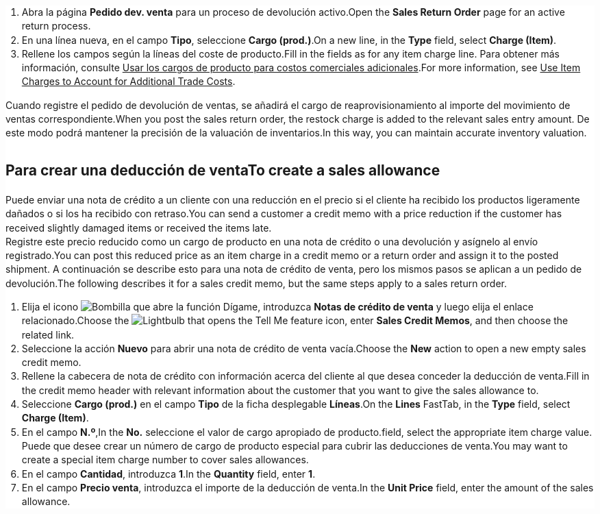 1. <span data-ttu-id="a3ea2-231">Abra la página **Pedido dev. venta** para un proceso de devolución activo.</span><span class="sxs-lookup"><span data-stu-id="a3ea2-231">Open the **Sales Return Order** page for an active return process.</span></span>
2. <span data-ttu-id="a3ea2-232">En una línea nueva, en el campo **Tipo**, seleccione **Cargo (prod.)**.</span><span class="sxs-lookup"><span data-stu-id="a3ea2-232">On a new line, in the **Type** field, select **Charge (Item)**.</span></span>  
3. <span data-ttu-id="a3ea2-233">Rellene los campos según la líneas del coste de producto.</span><span class="sxs-lookup"><span data-stu-id="a3ea2-233">Fill in the fields as for any item charge line.</span></span> <span data-ttu-id="a3ea2-234">Para obtener más información, consulte [Usar los cargos de producto para costos comerciales adicionales](payables-how-assign-item-charges.md).</span><span class="sxs-lookup"><span data-stu-id="a3ea2-234">For more information, see [Use Item Charges to Account for Additional Trade Costs](payables-how-assign-item-charges.md).</span></span>  

<span data-ttu-id="a3ea2-235">Cuando registre el pedido de devolución de ventas, se añadirá el cargo de reaprovisionamiento al importe del movimiento de ventas correspondiente.</span><span class="sxs-lookup"><span data-stu-id="a3ea2-235">When you post the sales return order, the restock charge is added to the relevant sales entry amount.</span></span> <span data-ttu-id="a3ea2-236">De este modo podrá mantener la precisión de la valuación de inventarios.</span><span class="sxs-lookup"><span data-stu-id="a3ea2-236">In this way, you can maintain accurate inventory valuation.</span></span>  

## <a name="to-create-a-sales-allowance"></a><span data-ttu-id="a3ea2-237">Para crear una deducción de venta</span><span class="sxs-lookup"><span data-stu-id="a3ea2-237">To create a sales allowance</span></span>
<span data-ttu-id="a3ea2-238">Puede enviar una nota de crédito a un cliente con una reducción en el precio si el cliente ha recibido los productos ligeramente dañados o si los ha recibido con retraso.</span><span class="sxs-lookup"><span data-stu-id="a3ea2-238">You can send a customer a credit memo with a price reduction if the customer has received slightly damaged items or received the items late.</span></span>  
<span data-ttu-id="a3ea2-239">Registre este precio reducido como un cargo de producto en una nota de crédito o una devolución y asígnelo al envío registrado.</span><span class="sxs-lookup"><span data-stu-id="a3ea2-239">You can post this reduced price as an item charge in a credit memo or a return order and assign it to the posted shipment.</span></span> <span data-ttu-id="a3ea2-240">A continuación se describe esto para una nota de crédito de venta, pero los mismos pasos se aplican a un pedido de devolución.</span><span class="sxs-lookup"><span data-stu-id="a3ea2-240">The following describes it for a sales credit memo, but the same steps apply to a sales return order.</span></span>

1. <span data-ttu-id="a3ea2-241">Elija el icono ![Bombilla que abre la función Dígame](media/ui-search/search_small.png "Dígame qué desea hacer"), introduzca **Notas de crédito de venta** y luego elija el enlace relacionado.</span><span class="sxs-lookup"><span data-stu-id="a3ea2-241">Choose the ![Lightbulb that opens the Tell Me feature](media/ui-search/search_small.png "Tell me what you want to do") icon, enter **Sales Credit Memos**, and then choose the related link.</span></span>
2. <span data-ttu-id="a3ea2-242">Seleccione la acción **Nuevo** para abrir una nota de crédito de venta vacía.</span><span class="sxs-lookup"><span data-stu-id="a3ea2-242">Choose the **New** action to open a new empty sales credit memo.</span></span>
3. <span data-ttu-id="a3ea2-243">Rellene la cabecera de nota de crédito con información acerca del cliente al que desea conceder la deducción de venta.</span><span class="sxs-lookup"><span data-stu-id="a3ea2-243">Fill in the credit memo header with relevant information about the customer that you want to give the sales allowance to.</span></span>  
4. <span data-ttu-id="a3ea2-244">Seleccione **Cargo (prod.)** en el campo **Tipo** de la ficha desplegable **Líneas**.</span><span class="sxs-lookup"><span data-stu-id="a3ea2-244">On the **Lines** FastTab, in the **Type** field, select **Charge (Item)**.</span></span>  
5.  <span data-ttu-id="a3ea2-245">En el campo **N.º**,</span><span class="sxs-lookup"><span data-stu-id="a3ea2-245">In the **No.**</span></span> <span data-ttu-id="a3ea2-246">seleccione el valor de cargo apropiado de producto.</span><span class="sxs-lookup"><span data-stu-id="a3ea2-246">field, select the appropriate item charge value.</span></span>  
     <span data-ttu-id="a3ea2-247">Puede que desee crear un número de cargo de producto especial para cubrir las deducciones de venta.</span><span class="sxs-lookup"><span data-stu-id="a3ea2-247">You may want to create a special item charge number to cover sales allowances.</span></span>  
6.  <span data-ttu-id="a3ea2-248">En el campo **Cantidad**, introduzca **1**.</span><span class="sxs-lookup"><span data-stu-id="a3ea2-248">In the **Quantity** field, enter **1**.</span></span>  
7.  <span data-ttu-id="a3ea2-249">En el campo **Precio venta**, introduzca el importe de la deducción de venta.</span><span class="sxs-lookup"><span data-stu-id="a3ea2-249">In the **Unit Price** field, enter the amount of the sales allowance.</span></span>  